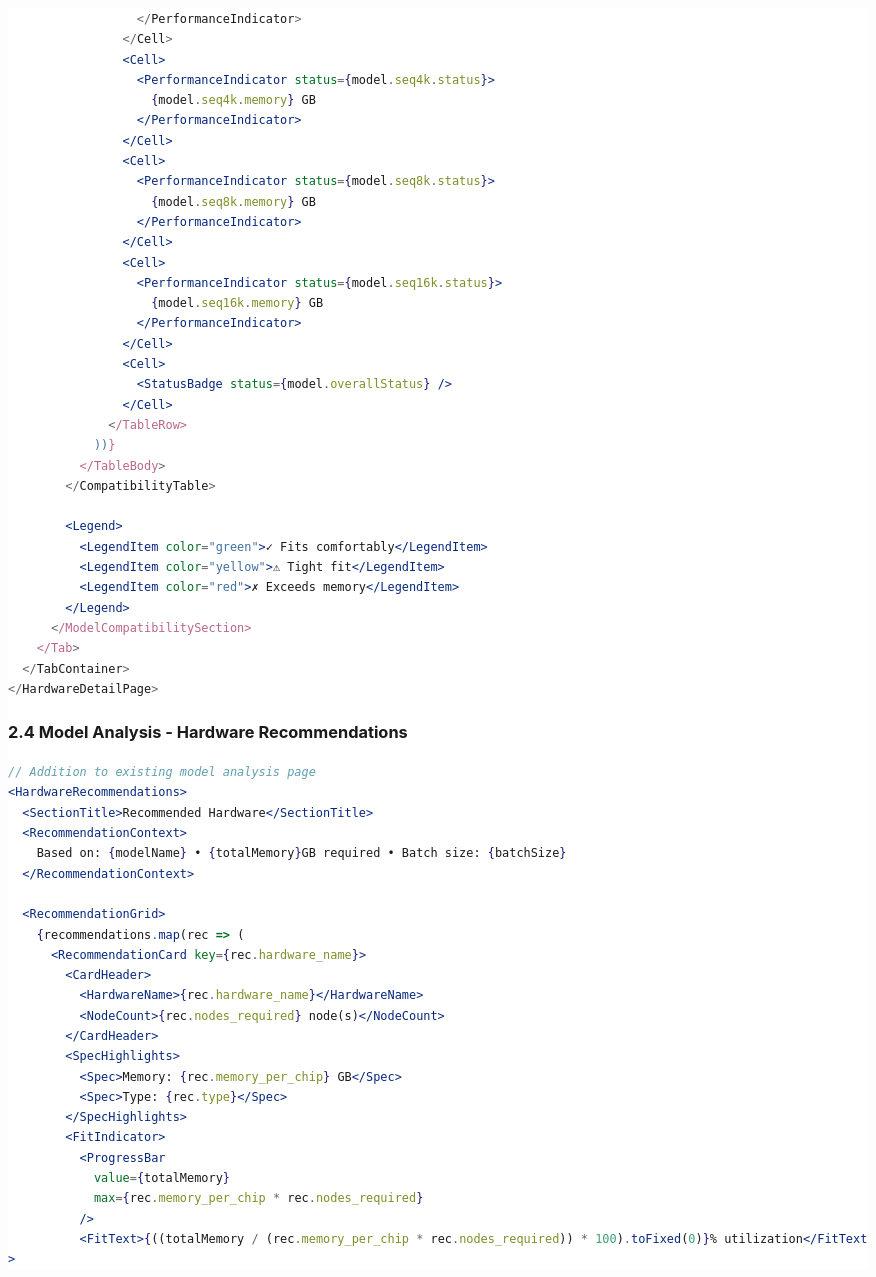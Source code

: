 ```jsx
                  </PerformanceIndicator>
                </Cell>
                <Cell>
                  <PerformanceIndicator status={model.seq4k.status}>
                    {model.seq4k.memory} GB
                  </PerformanceIndicator>
                </Cell>
                <Cell>
                  <PerformanceIndicator status={model.seq8k.status}>
                    {model.seq8k.memory} GB
                  </PerformanceIndicator>
                </Cell>
                <Cell>
                  <PerformanceIndicator status={model.seq16k.status}>
                    {model.seq16k.memory} GB
                  </PerformanceIndicator>
                </Cell>
                <Cell>
                  <StatusBadge status={model.overallStatus} />
                </Cell>
              </TableRow>
            ))}
          </TableBody>
        </CompatibilityTable>
        
        <Legend>
          <LegendItem color="green">✓ Fits comfortably</LegendItem>
          <LegendItem color="yellow">⚠ Tight fit</LegendItem>
          <LegendItem color="red">✗ Exceeds memory</LegendItem>
        </Legend>
      </ModelCompatibilitySection>
    </Tab>
  </TabContainer>
</HardwareDetailPage>
```

### 2.4 Model Analysis - Hardware Recommendations
```jsx
// Addition to existing model analysis page
<HardwareRecommendations>
  <SectionTitle>Recommended Hardware</SectionTitle>
  <RecommendationContext>
    Based on: {modelName} • {totalMemory}GB required • Batch size: {batchSize}
  </RecommendationContext>
  
  <RecommendationGrid>
    {recommendations.map(rec => (
      <RecommendationCard key={rec.hardware_name}>
        <CardHeader>
          <HardwareName>{rec.hardware_name}</HardwareName>
          <NodeCount>{rec.nodes_required} node(s)</NodeCount>
        </CardHeader>
        <SpecHighlights>
          <Spec>Memory: {rec.memory_per_chip} GB</Spec>
          <Spec>Type: {rec.type}</Spec>
        </SpecHighlights>
        <FitIndicator>
          <ProgressBar 
            value={totalMemory} 
            max={rec.memory_per_chip * rec.nodes_required} 
          />
          <FitText>{((totalMemory / (rec.memory_per_chip * rec.nodes_required)) * 100).toFixed(0)}% utilization</FitText>
```
